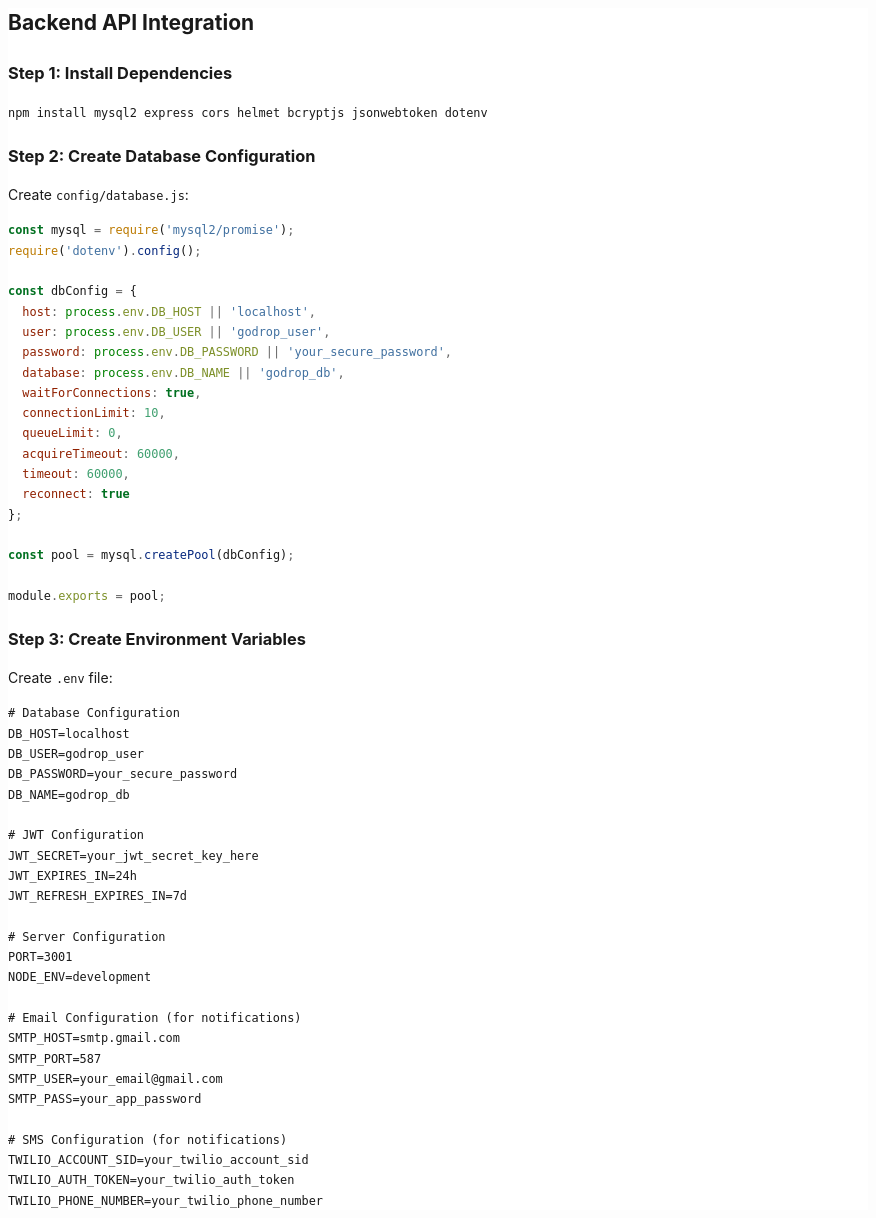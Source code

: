 ## Backend API Integration

### Step 1: Install Dependencies

```bash
npm install mysql2 express cors helmet bcryptjs jsonwebtoken dotenv
```

### Step 2: Create Database Configuration

Create `config/database.js`:

```javascript
const mysql = require('mysql2/promise');
require('dotenv').config();

const dbConfig = {
  host: process.env.DB_HOST || 'localhost',
  user: process.env.DB_USER || 'godrop_user',
  password: process.env.DB_PASSWORD || 'your_secure_password',
  database: process.env.DB_NAME || 'godrop_db',
  waitForConnections: true,
  connectionLimit: 10,
  queueLimit: 0,
  acquireTimeout: 60000,
  timeout: 60000,
  reconnect: true
};

const pool = mysql.createPool(dbConfig);

module.exports = pool;
```

### Step 3: Create Environment Variables

Create `.env` file:

```env
# Database Configuration
DB_HOST=localhost
DB_USER=godrop_user
DB_PASSWORD=your_secure_password
DB_NAME=godrop_db

# JWT Configuration
JWT_SECRET=your_jwt_secret_key_here
JWT_EXPIRES_IN=24h
JWT_REFRESH_EXPIRES_IN=7d

# Server Configuration
PORT=3001
NODE_ENV=development

# Email Configuration (for notifications)
SMTP_HOST=smtp.gmail.com
SMTP_PORT=587
SMTP_USER=your_email@gmail.com
SMTP_PASS=your_app_password

# SMS Configuration (for notifications)
TWILIO_ACCOUNT_SID=your_twilio_account_sid
TWILIO_AUTH_TOKEN=your_twilio_auth_token
TWILIO_PHONE_NUMBER=your_twilio_phone_number
```
